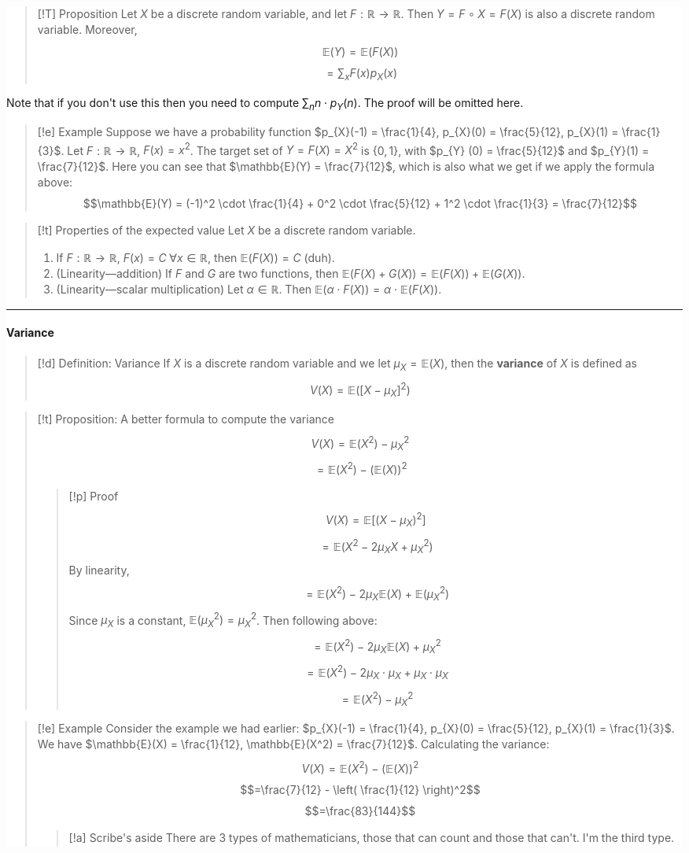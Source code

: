 
>[!T] Proposition
>Let $X$ be a discrete random variable, and let $F: \mathbb{R} \to \mathbb{R}$. Then $Y = F\circ X = F(X)$ is also a discrete random variable. Moreover, $$\mathbb{E}(Y) = \mathbb{E}(F(X))$$ $$=\sum_{ x } F(x)p_{X}(x) $$

Note that if you don't use this then you need to compute $\sum_{ n} n \cdot p_{Y}(n)$.
The proof will be omitted here.

>[!e] Example
>Suppose we have a probability function $p_{X}(-1) = \frac{1}{4}, p_{X}(0) = \frac{5}{12}, p_{X}(1) = \frac{1}{3}$. Let $F: \mathbb{R} \to \mathbb{R}$, $F(x) = x^2$. The target set of $Y = F(X) = X^2$ is $\{ 0,1 \}$, with $p_{Y} (0) = \frac{5}{12}$ and $p_{Y}(1) = \frac{7}{12}$. Here you can see that $\mathbb{E}(Y) = \frac{7}{12}$, which is also what we get if we apply the formula above: $$\mathbb{E}(Y) = (-1)^2 \cdot \frac{1}{4} + 0^2 \cdot \frac{5}{12} + 1^2 \cdot \frac{1}{3} = \frac{7}{12}$$


>[!t] Properties of the expected value
>Let $X$ be a discrete random variable.
>1. If $F: \mathbb{R} \to \mathbb{R}$, $F(x) = C \; \forall x \in \mathbb{R}$, then $\mathbb{E}(F(X)) = C$ (duh).
>2. (Linearity—addition) If $F$ and $G$ are two functions, then $\mathbb{E}(F(X) + G(X)) = \mathbb{E}(F(X)) + \mathbb{E}(G(X))$.
>3. (Linearity—scalar multiplication) Let $\alpha \in \mathbb{R}$. Then $\mathbb{E}(\alpha \cdot F(X)) = \alpha \cdot \mathbb{E}(F(X))$.



---
#### Variance
>[!d] Definition: Variance
>If $X$ is a discrete random variable and we let $\mu_{X} = \mathbb{E}(X)$, then the **variance** of $X$ is defined as $$V(X) = \mathbb{E}([X - \mu_{X}]^2)$$

>[!t] Proposition: A better formula to compute the variance
> $$V(X) = \mathbb{E}(X^2) - \mu _X^2$$
> $$=\mathbb{E}(X^2) - (\mathbb{E}(X))^2$$
> >[!p] Proof
> > $$V(X) = \mathbb{E}[(X-\mu_{X})^2]$$
> > $$=\mathbb{E}(X^2 - 2\mu_{X}X + \mu_{X}^2)$$
> > By linearity, $$=\mathbb{E}(X^2) - 2\mu_{X}\mathbb{E}(X) + \mathbb{E}(\mu_{X}^2)$$
> > Since $\mu_X$ is a constant, $\mathbb{E}(\mu_{X}^2) = \mu_{X}^2$. Then following above: $$=\mathbb{E}(X^2) - 2\mu_{X}\mathbb{E}(X) + \mu_{X}^2$$ $$=\mathbb{E}(X^2) - 2\mu_{X}\cdot \mu_{X} + \mu_{X}\cdot \mu_{X}$$
> > $$=\mathbb{E}(X^2)-\mu_{X}^2$$


>[!e] Example
>Consider the example we had earlier: $p_{X}(-1) = \frac{1}{4}, p_{X}(0) = \frac{5}{12}, p_{X}(1) = \frac{1}{3}$. We have $\mathbb{E}(X) = \frac{1}{12}, \mathbb{E}(X^2) = \frac{7}{12}$.
>Calculating the variance: $$V(X) = \mathbb{E}(X^2) - (\mathbb{E}(X))^2$$
> $$=\frac{7}{12} - \left( \frac{1}{12} \right)^2$$
> $$=\frac{83}{144}$$
> >[!a] Scribe's aside
> > There are 3 types of mathematicians, those that can count and those that can't. I'm the third type.
